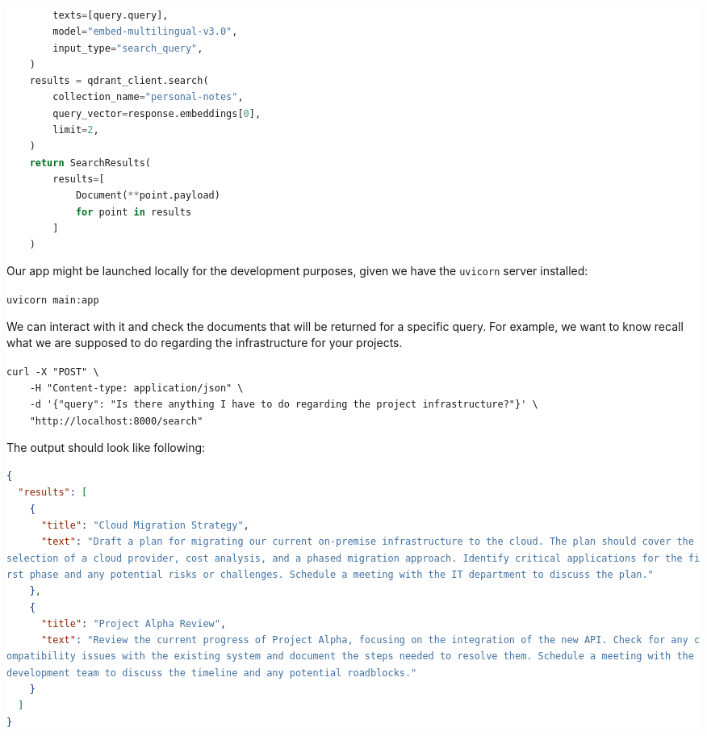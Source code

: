 ```python
        texts=[query.query],
        model="embed-multilingual-v3.0",
        input_type="search_query",
    )
    results = qdrant_client.search(
        collection_name="personal-notes",
        query_vector=response.embeddings[0],
        limit=2,
    )
    return SearchResults(
        results=[
            Document(**point.payload)
            for point in results
        ]
    )
```

Our app might be launched locally for the development purposes, given we have the `uvicorn` server installed:

```shell
uvicorn main:app
```

We can interact with it and check the documents that will be returned for a specific query. For example, we want to know
recall what we are supposed to do regarding the infrastructure for your projects.

```shell
curl -X "POST" \
    -H "Content-type: application/json" \
    -d '{"query": "Is there anything I have to do regarding the project infrastructure?"}' \
    "http://localhost:8000/search"
```

The output should look like following:

```json
{
  "results": [
    {
      "title": "Cloud Migration Strategy",
      "text": "Draft a plan for migrating our current on-premise infrastructure to the cloud. The plan should cover the selection of a cloud provider, cost analysis, and a phased migration approach. Identify critical applications for the first phase and any potential risks or challenges. Schedule a meeting with the IT department to discuss the plan."
    },
    {
      "title": "Project Alpha Review",
      "text": "Review the current progress of Project Alpha, focusing on the integration of the new API. Check for any compatibility issues with the existing system and document the steps needed to resolve them. Schedule a meeting with the development team to discuss the timeline and any potential roadblocks."
    }
  ]
}
```

